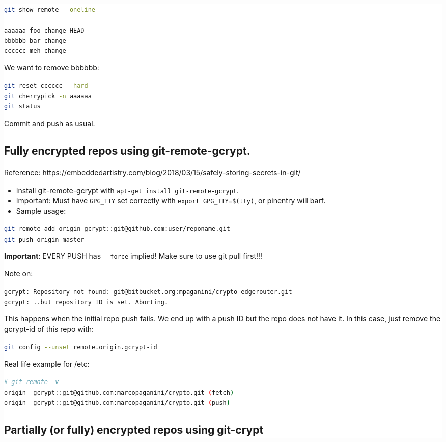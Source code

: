 ```bash
git show remote --oneline

aaaaaa foo change HEAD
bbbbbb bar change
cccccc meh change
```

We want to remove bbbbbb:

```bash
git reset cccccc --hard
git cherrypick -n aaaaaa
git status
```

Commit and push as usual.

## Fully encrypted repos using git-remote-gcrypt.

Reference: https://embeddedartistry.com/blog/2018/03/15/safely-storing-secrets-in-git/

* Install git-remote-gcrypt with `apt-get install git-remote-gcrypt`.
* Important: Must have `GPG_TTY` set correctly with `export GPG_TTY=$(tty)`, or
  pinentry will barf.
* Sample usage:

```bash
git remote add origin gcrypt::git@github.com:user/reponame.git
git push origin master
```

**Important**: EVERY PUSH has `--force` implied! Make sure to use git pull first!!!

Note on:

```bash
gcrypt: Repository not found: git@bitbucket.org:mpaganini/crypto-edgerouter.git
gcrypt: ..but repository ID is set. Aborting.
```

This happens when the initial repo push fails. We end up with a push ID but the
repo does not have it. In this case, just remove the gcrypt-id of this repo
with:

```bash
git config --unset remote.origin.gcrypt-id
```

Real life example for /etc:

```bash
# git remote -v
origin  gcrypt::git@github.com:marcopaganini/crypto.git (fetch)
origin  gcrypt::git@github.com:marcopaganini/crypto.git (push)
```

## Partially (or fully) encrypted repos using git-crypt
